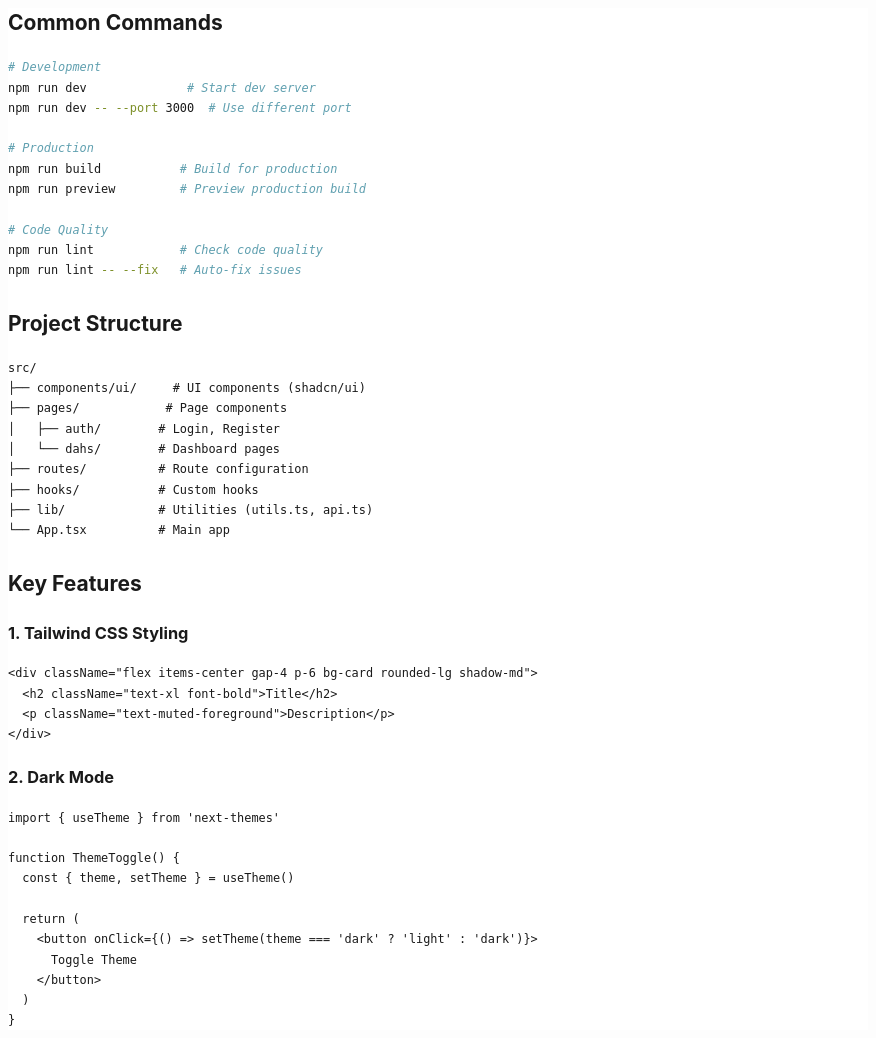 ## Common Commands

```bash
# Development
npm run dev              # Start dev server
npm run dev -- --port 3000  # Use different port

# Production
npm run build           # Build for production
npm run preview         # Preview production build

# Code Quality
npm run lint            # Check code quality
npm run lint -- --fix   # Auto-fix issues
```

## Project Structure

```
src/
├── components/ui/     # UI components (shadcn/ui)
├── pages/            # Page components
│   ├── auth/        # Login, Register
│   └── dahs/        # Dashboard pages
├── routes/          # Route configuration
├── hooks/           # Custom hooks
├── lib/             # Utilities (utils.ts, api.ts)
└── App.tsx          # Main app
```

## Key Features

### 1. Tailwind CSS Styling

```tsx
<div className="flex items-center gap-4 p-6 bg-card rounded-lg shadow-md">
  <h2 className="text-xl font-bold">Title</h2>
  <p className="text-muted-foreground">Description</p>
</div>
```

### 2. Dark Mode

```tsx
import { useTheme } from 'next-themes'

function ThemeToggle() {
  const { theme, setTheme } = useTheme()

  return (
    <button onClick={() => setTheme(theme === 'dark' ? 'light' : 'dark')}>
      Toggle Theme
    </button>
  )
}
```
